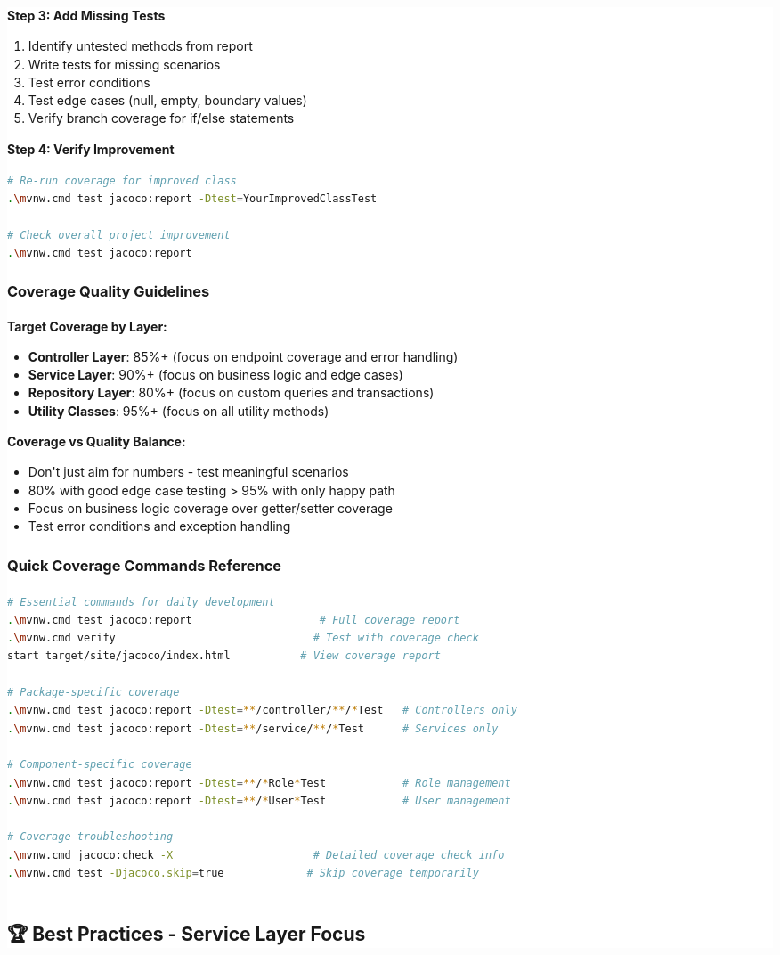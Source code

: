 **Step 3: Add Missing Tests**
1. Identify untested methods from report
2. Write tests for missing scenarios  
3. Test error conditions
4. Test edge cases (null, empty, boundary values)
5. Verify branch coverage for if/else statements

**Step 4: Verify Improvement**
```bash
# Re-run coverage for improved class
.\mvnw.cmd test jacoco:report -Dtest=YourImprovedClassTest

# Check overall project improvement
.\mvnw.cmd test jacoco:report
```

### Coverage Quality Guidelines

**Target Coverage by Layer:**
- **Controller Layer**: 85%+ (focus on endpoint coverage and error handling)
- **Service Layer**: 90%+ (focus on business logic and edge cases)
- **Repository Layer**: 80%+ (focus on custom queries and transactions)
- **Utility Classes**: 95%+ (focus on all utility methods)

**Coverage vs Quality Balance:**
- Don't just aim for numbers - test meaningful scenarios
- 80% with good edge case testing > 95% with only happy path
- Focus on business logic coverage over getter/setter coverage
- Test error conditions and exception handling

### Quick Coverage Commands Reference

```bash
# Essential commands for daily development
.\mvnw.cmd test jacoco:report                    # Full coverage report
.\mvnw.cmd verify                               # Test with coverage check
start target/site/jacoco/index.html           # View coverage report

# Package-specific coverage
.\mvnw.cmd test jacoco:report -Dtest=**/controller/**/*Test   # Controllers only
.\mvnw.cmd test jacoco:report -Dtest=**/service/**/*Test      # Services only

# Component-specific coverage
.\mvnw.cmd test jacoco:report -Dtest=**/*Role*Test            # Role management
.\mvnw.cmd test jacoco:report -Dtest=**/*User*Test            # User management

# Coverage troubleshooting
.\mvnw.cmd jacoco:check -X                      # Detailed coverage check info
.\mvnw.cmd test -Djacoco.skip=true             # Skip coverage temporarily
```

---

## 🏆 Best Practices - Service Layer Focus
